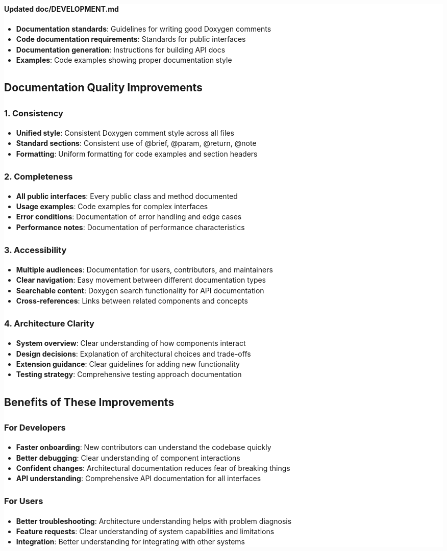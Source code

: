 #### Updated doc/DEVELOPMENT.md

- **Documentation standards**: Guidelines for writing good Doxygen comments
- **Code documentation requirements**: Standards for public interfaces
- **Documentation generation**: Instructions for building API docs
- **Examples**: Code examples showing proper documentation style

## Documentation Quality Improvements

### 1. Consistency

- **Unified style**: Consistent Doxygen comment style across all files
- **Standard sections**: Consistent use of @brief, @param, @return, @note
- **Formatting**: Uniform formatting for code examples and section headers

### 2. Completeness

- **All public interfaces**: Every public class and method documented
- **Usage examples**: Code examples for complex interfaces
- **Error conditions**: Documentation of error handling and edge cases
- **Performance notes**: Documentation of performance characteristics

### 3. Accessibility

- **Multiple audiences**: Documentation for users, contributors, and maintainers
- **Clear navigation**: Easy movement between different documentation types
- **Searchable content**: Doxygen search functionality for API documentation
- **Cross-references**: Links between related components and concepts

### 4. Architecture Clarity

- **System overview**: Clear understanding of how components interact
- **Design decisions**: Explanation of architectural choices and trade-offs
- **Extension guidance**: Clear guidelines for adding new functionality
- **Testing strategy**: Comprehensive testing approach documentation

## Benefits of These Improvements

### For Developers

- **Faster onboarding**: New contributors can understand the codebase quickly
- **Better debugging**: Clear understanding of component interactions
- **Confident changes**: Architectural documentation reduces fear of breaking things
- **API understanding**: Comprehensive API documentation for all interfaces

### For Users

- **Better troubleshooting**: Architecture understanding helps with problem diagnosis
- **Feature requests**: Clear understanding of system capabilities and limitations
- **Integration**: Better understanding for integrating with other systems
